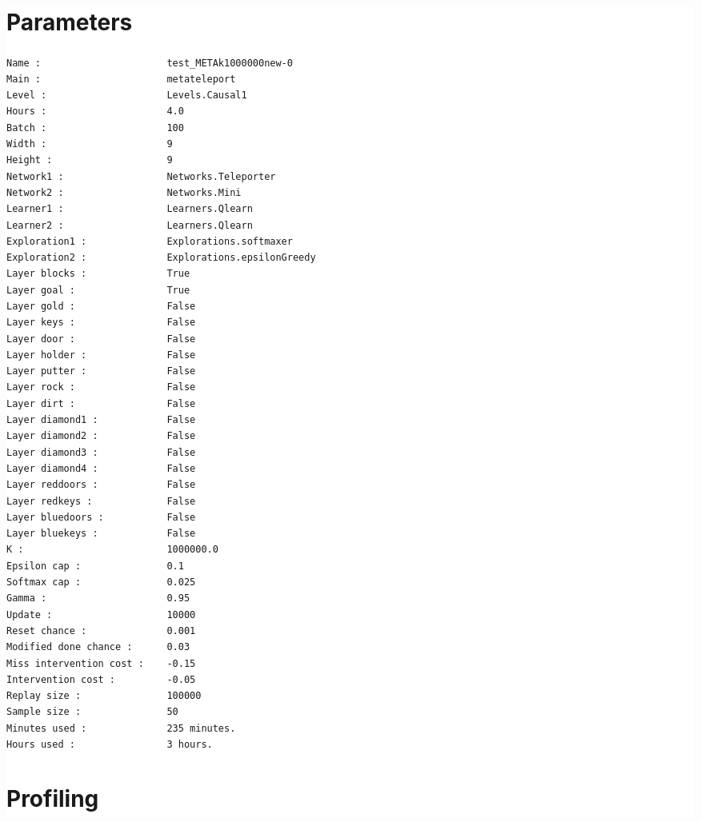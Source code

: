 
# Parameters

    Name :                      test_METAk1000000new-0
    Main :                      metateleport
    Level :                     Levels.Causal1
    Hours :                     4.0
    Batch :                     100
    Width :                     9
    Height :                    9
    Network1 :                  Networks.Teleporter
    Network2 :                  Networks.Mini
    Learner1 :                  Learners.Qlearn
    Learner2 :                  Learners.Qlearn
    Exploration1 :              Explorations.softmaxer
    Exploration2 :              Explorations.epsilonGreedy
    Layer blocks :              True
    Layer goal :                True
    Layer gold :                False
    Layer keys :                False
    Layer door :                False
    Layer holder :              False
    Layer putter :              False
    Layer rock :                False
    Layer dirt :                False
    Layer diamond1 :            False
    Layer diamond2 :            False
    Layer diamond3 :            False
    Layer diamond4 :            False
    Layer reddoors :            False
    Layer redkeys :             False
    Layer bluedoors :           False
    Layer bluekeys :            False
    K :                         1000000.0
    Epsilon cap :               0.1
    Softmax cap :               0.025
    Gamma :                     0.95
    Update :                    10000
    Reset chance :              0.001
    Modified done chance :      0.03
    Miss intervention cost :    -0.15
    Intervention cost :         -0.05
    Replay size :               100000
    Sample size :               50
    Minutes used :              235 minutes.
    Hours used :                3 hours.

# Profiling

